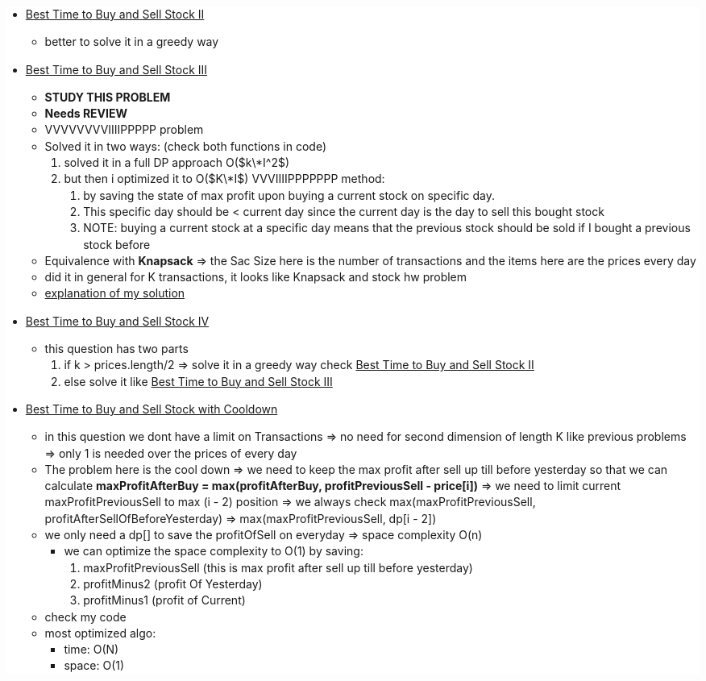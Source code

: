- [Best Time to Buy and Sell Stock II](https://leetcode.com/problems/best-time-to-buy-and-sell-stock-ii/solution/)
  - better to solve it in a greedy way
- [Best Time to Buy and Sell Stock III](https://leetcode.com/problems/best-time-to-buy-and-sell-stock-iii/description/)

  - **STUDY THIS PROBLEM**
  - **Needs REVIEW**
  - VVVVVVVVIIIIPPPPP problem
  - Solved it in two ways: (check both functions in code)
    1.  solved it in a full DP approach O($k\*I^2$)
    2.  but then i optimized it to O($K\*I$) VVVIIIIPPPPPPP method:
        1.  by saving the state of max profit upon buying a current stock on specific day.
        2.  This specific day should be < current day since the current day is the day to sell this bought stock
        3.  NOTE: buying a current stock at a specific day means that the previous stock should be sold if I bought a previous stock before
  - Equivalence with **Knapsack** => the Sac Size here is the number of transactions and the items here are the prices every day
  - did it in general for K transactions, it looks like Knapsack and stock hw problem
  - [explanation of my solution](https://discuss.leetcode.com/topic/4766/a-clean-dp-solution-which-generalizes-to-k-transactions)

- [Best Time to Buy and Sell Stock IV](https://leetcode.com/problems/best-time-to-buy-and-sell-stock-iv/)

  - this question has two parts
    1.  if k > prices.length/2 => solve it in a greedy way check [Best Time to Buy and Sell Stock II](https://leetcode.com/problems/best-time-to-buy-and-sell-stock-ii/solution/)
    2.  else solve it like [Best Time to Buy and Sell Stock III](https://discuss.leetcode.com/topic/4766/a-clean-dp-solution-which-generalizes-to-k-transactions)

- [Best Time to Buy and Sell Stock with Cooldown](https://leetcode.com/problems/best-time-to-buy-and-sell-stock-with-cooldown/description/)

  - in this question we dont have a limit on Transactions => no need for second dimension of length K like previous problems
    => only 1 is needed over the prices of every day
  - The problem here is the cool down => we need to keep the max profit after sell up till before yesterday so that we can calculate **maxProfitAfterBuy = max(profitAfterBuy, profitPreviousSell - price[i])**
    => we need to limit current maxProfitPreviousSell to max (i - 2) position
    => we always check max(maxProfitPreviousSell, profitAfterSellOfBeforeYesterday) => max(maxProfitPreviousSell, dp[i - 2])
  - we only need a dp[] to save the profitOfSell on everyday => space complexity O(n)
    - we can optimize the space complexity to O(1) by saving:
      1.  maxProfitPreviousSell (this is max profit after sell up till before yesterday)
      2.  profitMinus2 (profit Of Yesterday)
      3.  profitMinus1 (profit of Current)
  - check my code
  - most optimized algo:
    - time: O(N)
    - space: O(1)
